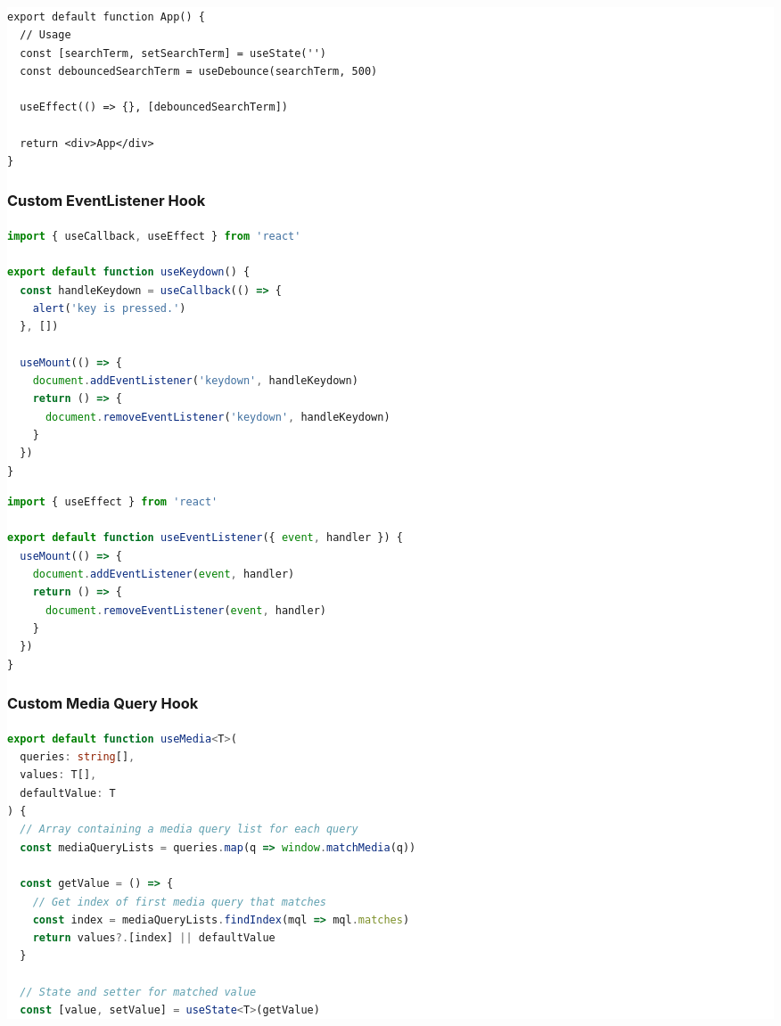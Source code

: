 ```ts
```

```tsx
export default function App() {
  // Usage
  const [searchTerm, setSearchTerm] = useState('')
  const debouncedSearchTerm = useDebounce(searchTerm, 500)

  useEffect(() => {}, [debouncedSearchTerm])

  return <div>App</div>
}
```

### Custom EventListener Hook

```ts
import { useCallback, useEffect } from 'react'

export default function useKeydown() {
  const handleKeydown = useCallback(() => {
    alert('key is pressed.')
  }, [])

  useMount(() => {
    document.addEventListener('keydown', handleKeydown)
    return () => {
      document.removeEventListener('keydown', handleKeydown)
    }
  })
}
```

```ts
import { useEffect } from 'react'

export default function useEventListener({ event, handler }) {
  useMount(() => {
    document.addEventListener(event, handler)
    return () => {
      document.removeEventListener(event, handler)
    }
  })
}
```

### Custom Media Query Hook

```ts
export default function useMedia<T>(
  queries: string[],
  values: T[],
  defaultValue: T
) {
  // Array containing a media query list for each query
  const mediaQueryLists = queries.map(q => window.matchMedia(q))

  const getValue = () => {
    // Get index of first media query that matches
    const index = mediaQueryLists.findIndex(mql => mql.matches)
    return values?.[index] || defaultValue
  }

  // State and setter for matched value
  const [value, setValue] = useState<T>(getValue)

```